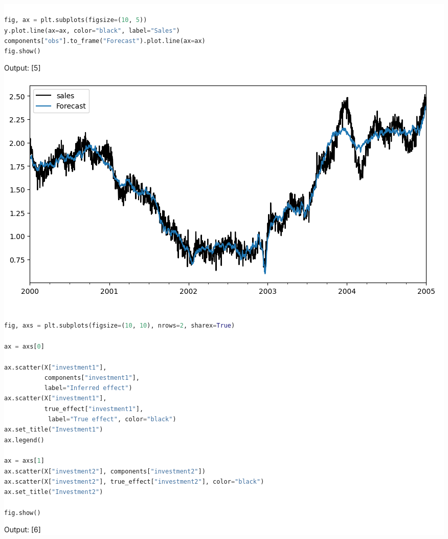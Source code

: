 
```python

fig, ax = plt.subplots(figsize=(10, 5))
y.plot.line(ax=ax, color="black", label="Sales")
components["obs"].to_frame("Forecast").plot.line(ax=ax)
fig.show()


```
<p class="cell-output-title jp-RenderedText jp-OutputArea-output">Output: <span class="cell-output-count">[5]</span></p>


    
![png](index_files/output_7_1.png)
    



```python

fig, axs = plt.subplots(figsize=(10, 10), nrows=2, sharex=True)

ax = axs[0]

ax.scatter(X["investment1"], 
           components["investment1"],
           label="Inferred effect")
ax.scatter(X["investment1"], 
           true_effect["investment1"],
            label="True effect", color="black")
ax.set_title("Investment1")
ax.legend()

ax = axs[1]
ax.scatter(X["investment2"], components["investment2"])
ax.scatter(X["investment2"], true_effect["investment2"], color="black")
ax.set_title("Investment2")

fig.show()


```
<p class="cell-output-title jp-RenderedText jp-OutputArea-output">Output: <span class="cell-output-count">[6]</span></p>